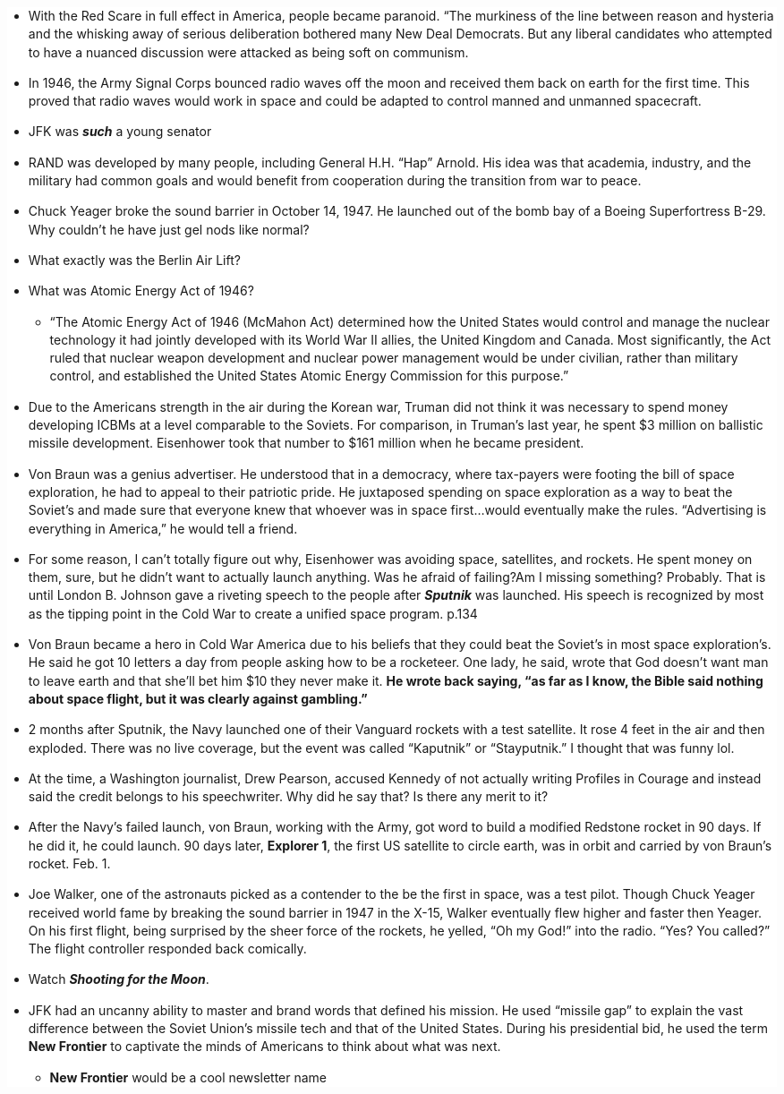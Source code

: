 - With the Red Scare in full effect in America, people became paranoid. “The murkiness of the line between reason and hysteria and the whisking away of serious deliberation bothered many New Deal Democrats. But any liberal candidates who attempted to have a nuanced discussion were attacked as being soft on communism.
- In 1946, the Army Signal Corps bounced radio waves off the moon and received them back on earth for the first time. This proved that radio waves would work in space and could be adapted to control manned and unmanned spacecraft.
- JFK was *****such***** a young senator
- RAND was developed by many people, including General H.H. “Hap” Arnold. His idea was that academia, industry, and the military had common goals and would benefit from cooperation during the transition from war to peace.
- Chuck Yeager broke the sound barrier in October 14, 1947. He launched out of the bomb bay of a Boeing Superfortress B-29. Why couldn’t he have just gel nods like normal?
- What exactly was the Berlin Air Lift?
- What was Atomic Energy Act of 1946?
    - “The Atomic Energy Act of 1946 (McMahon Act) determined how the United States would control and manage the nuclear technology it had jointly developed with its World War II allies, the United Kingdom and Canada. Most significantly, the Act ruled that nuclear weapon development and nuclear power management would be under civilian, rather than military control, and established the United States Atomic Energy Commission for this purpose.”
- Due to the Americans strength in the air during the Korean war, Truman did not think it was necessary to spend money developing ICBMs at a level comparable to the Soviets. For comparison, in Truman’s last year, he spent $3 million on ballistic missile development. Eisenhower took that number to $161 million when he became president.
- Von Braun was a genius advertiser. He understood that in a democracy, where tax-payers were footing the bill of space exploration, he had to appeal to their patriotic pride. He juxtaposed spending on space exploration as a way to beat the Soviet’s and made sure that everyone knew that whoever was in space first…would eventually make the rules. “Advertising is everything in America,” he would tell a friend.
- For some reason, I can’t totally figure out why, Eisenhower was avoiding space, satellites, and rockets. He spent money on them, sure, but he didn’t want to actually launch anything. Was he afraid of failing?Am I missing something? Probably. That is until London B. Johnson gave a riveting speech to the people after *******Sputnik******* was launched. His speech is recognized by most as the tipping point in the Cold War to create a unified space program. p.134

- Von Braun became a hero in Cold War America due to his beliefs that they could beat the Soviet’s in most space exploration’s. He said he got 10 letters a day from people asking how to be a rocketeer. One lady, he said, wrote that God doesn’t want man to leave earth and that she’ll bet him $10 they never make it. **He wrote back saying, “as far as I know, the Bible said nothing about space flight, but it was clearly against gambling.”**
- 2 months after Sputnik, the Navy launched one of their Vanguard rockets with a test satellite. It rose 4 feet in the air and then exploded. There was no live coverage, but the event was called “Kaputnik” or “Stayputnik.” I thought that was funny lol.
- At the time, a Washington journalist, Drew Pearson, accused Kennedy of not actually writing Profiles in Courage and instead said the credit belongs to his speechwriter. Why did he say that? Is there any merit to it?
- After the Navy’s failed launch, von Braun, working with the Army, got word to build a modified Redstone rocket in 90 days. If he did it, he could launch. 90 days later, **********Explorer 1**********, the first US satellite to circle earth, was in orbit and carried by von Braun’s rocket. Feb. 1.
- Joe Walker, one of the astronauts picked as a contender to the be the first in space, was a test pilot. Though Chuck Yeager received world fame by breaking the sound barrier in 1947 in the X-15, Walker eventually flew higher and faster then Yeager. On his first flight, being surprised by the sheer force of the rockets, he yelled, “Oh my God!” into the radio. “Yes? You called?” The flight controller responded back comically.
- Watch *********************Shooting for the Moon*********************.
- JFK had an uncanny ability to master and brand words that defined his mission. He used “missile gap” to explain the vast difference between the Soviet Union’s missile tech and that of the United States. During his presidential bid, he used the term ************New Frontier************ to captivate the minds of Americans to think about what was next.
    - ************New Frontier************ would be a cool newsletter name